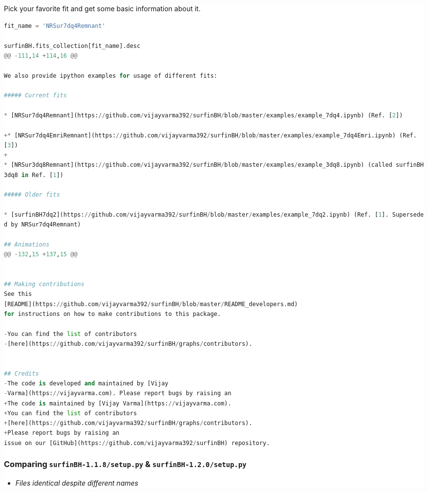  Pick your favorite fit and get some basic information about it.
 ```python
 fit_name = 'NRSur7dq4Remnant'
 
 surfinBH.fits_collection[fit_name].desc
@@ -111,14 +114,16 @@
 
 We also provide ipython examples for usage of different fits:
 
 ##### Current fits
 
 * [NRSur7dq4Remnant](https://github.com/vijayvarma392/surfinBH/blob/master/examples/example_7dq4.ipynb) (Ref. [2])
 
+* [NRSur7dq4EmriRemnant](https://github.com/vijayvarma392/surfinBH/blob/master/examples/example_7dq4Emri.ipynb) (Ref. [3])
+
 * [NRSur3dq8Remnant](https://github.com/vijayvarma392/surfinBH/blob/master/examples/example_3dq8.ipynb) (called surfinBH3dq8 in Ref. [1])
 
 ##### Older fits
 
 * [surfinBH7dq2](https://github.com/vijayvarma392/surfinBH/blob/master/examples/example_7dq2.ipynb) (Ref. [1]. Superseded by NRSur7dq4Remnant)
 
 ## Animations
@@ -132,15 +137,15 @@
 
 
 ## Making contributions
 See this
 [README](https://github.com/vijayvarma392/surfinBH/blob/master/README_developers.md)
 for instructions on how to make contributions to this package.
 
-You can find the list of contributors
-[here](https://github.com/vijayvarma392/surfinBH/graphs/contributors).
 
 
 ## Credits
-The code is developed and maintained by [Vijay
-Varma](https://vijayvarma.com). Please report bugs by raising an
+The code is maintained by [Vijay Varma](https://vijayvarma.com).
+You can find the list of contributors
+[here](https://github.com/vijayvarma392/surfinBH/graphs/contributors).
+Please report bugs by raising an
 issue on our [GitHub](https://github.com/vijayvarma392/surfinBH) repository.
```

### Comparing `surfinBH-1.1.8/setup.py` & `surfinBH-1.2.0/setup.py`

 * *Files identical despite different names*
